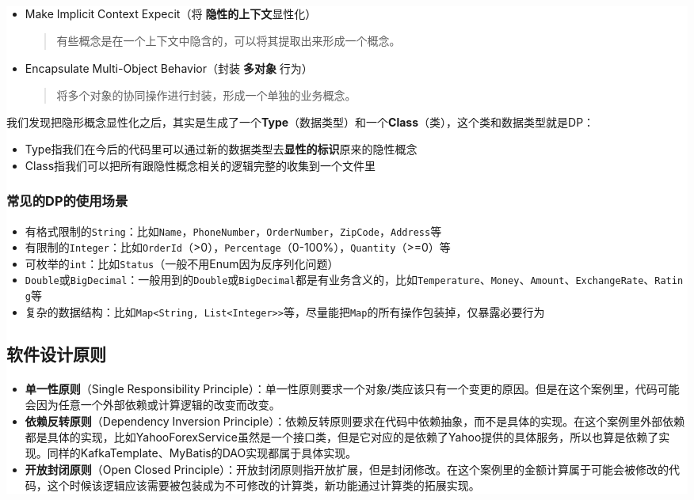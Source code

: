 - Make Implicit Context Expecit（将 **隐性的上下文**显性化）

  >有些概念是在一个上下文中隐含的，可以将其提取出来形成一个概念。

- Encapsulate Multi-Object Behavior（封装 **多对象** 行为）

  >将多个对象的协同操作进行封装，形成一个单独的业务概念。

我们发现把隐形概念显性化之后，其实是生成了一个**Type**（数据类型）和一个**Class**（类），这个类和数据类型就是DP：

- Type指我们在今后的代码里可以通过新的数据类型去**显性的标识**原来的隐性概念
- Class指我们可以把所有跟隐性概念相关的逻辑完整的收集到一个文件里

### 常见的DP的使用场景

- 有格式限制的`String`：比如`Name`，`PhoneNumber`，`OrderNumber`，`ZipCode`，`Address`等
- 有限制的`Integer`：比如`OrderId`（>0），`Percentage`（0-100%），`Quantity`（>=0）等
- 可枚举的`int`：比如`Status`（一般不用Enum因为反序列化问题）
- `Double`或`BigDecimal`：一般用到的`Double`或`BigDecimal`都是有业务含义的，比如`Temperature`、`Money`、`Amount`、`ExchangeRate`、`Rating`等
- 复杂的数据结构：比如`Map<String, List<Integer>>`等，尽量能把`Map`的所有操作包装掉，仅暴露必要行为

## 软件设计原则

- **单一性原则**（Single Responsibility Principle）：单一性原则要求一个对象/类应该只有一个变更的原因。但是在这个案例里，代码可能会因为任意一个外部依赖或计算逻辑的改变而改变。
- **依赖反转原则**（Dependency Inversion Principle）：依赖反转原则要求在代码中依赖抽象，而不是具体的实现。在这个案例里外部依赖都是具体的实现，比如YahooForexService虽然是一个接口类，但是它对应的是依赖了Yahoo提供的具体服务，所以也算是依赖了实现。同样的KafkaTemplate、MyBatis的DAO实现都属于具体实现。
- **开放封闭原则**（Open Closed Principle）：开放封闭原则指开放扩展，但是封闭修改。在这个案例里的金额计算属于可能会被修改的代码，这个时候该逻辑应该需要被包装成为不可修改的计算类，新功能通过计算类的拓展实现。